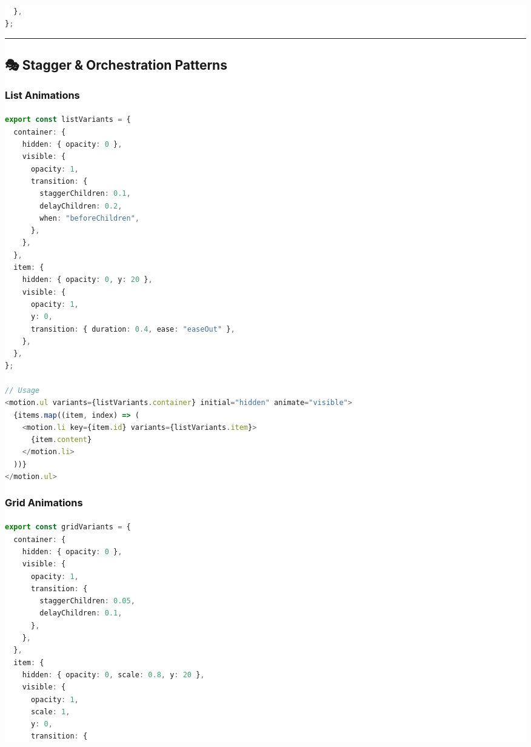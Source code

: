 ```typescript
  },
};
```

---

## 🎭 Stagger & Orchestration Patterns

### List Animations

```typescript
export const listVariants = {
  container: {
    hidden: { opacity: 0 },
    visible: {
      opacity: 1,
      transition: {
        staggerChildren: 0.1,
        delayChildren: 0.2,
        when: "beforeChildren",
      },
    },
  },
  item: {
    hidden: { opacity: 0, y: 20 },
    visible: {
      opacity: 1,
      y: 0,
      transition: { duration: 0.4, ease: "easeOut" },
    },
  },
};

// Usage
<motion.ul variants={listVariants.container} initial="hidden" animate="visible">
  {items.map((item, index) => (
    <motion.li key={item.id} variants={listVariants.item}>
      {item.content}
    </motion.li>
  ))}
</motion.ul>
```

### Grid Animations

```typescript
export const gridVariants = {
  container: {
    hidden: { opacity: 0 },
    visible: {
      opacity: 1,
      transition: {
        staggerChildren: 0.05,
        delayChildren: 0.1,
      },
    },
  },
  item: {
    hidden: { opacity: 0, scale: 0.8, y: 20 },
    visible: {
      opacity: 1,
      scale: 1,
      y: 0,
      transition: {
```
